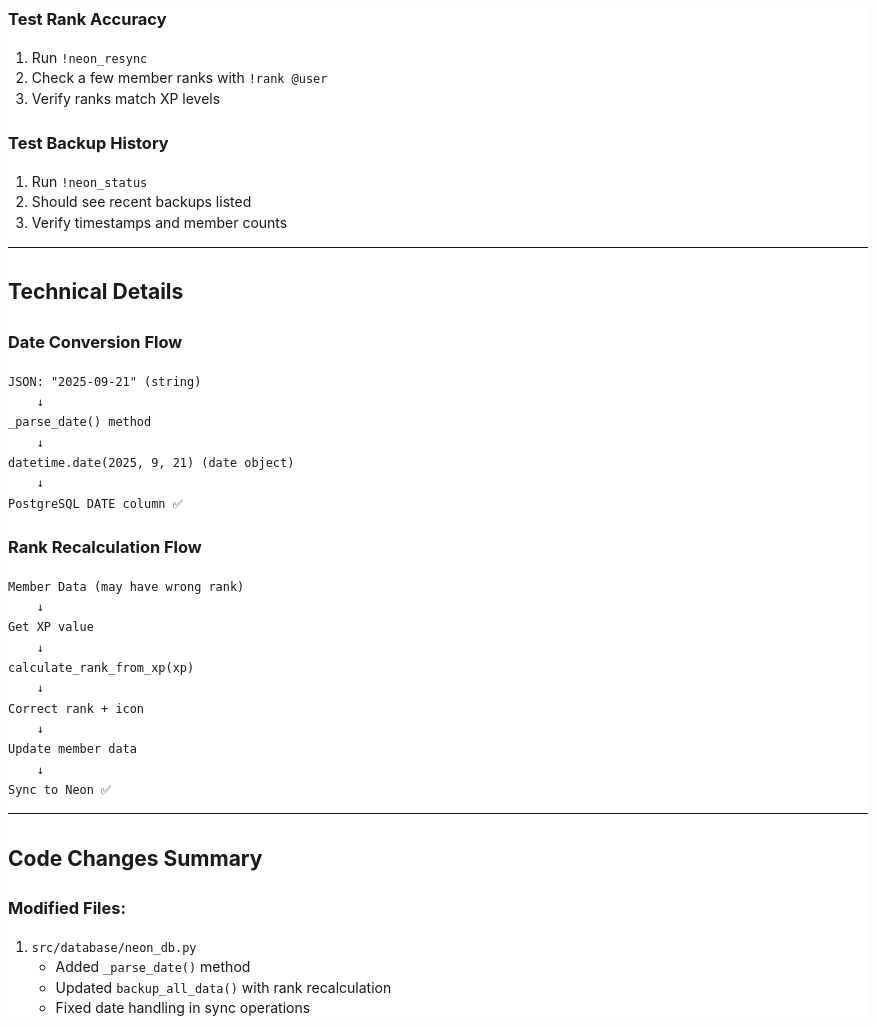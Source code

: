 ### Test Rank Accuracy
1. Run `!neon_resync`
2. Check a few member ranks with `!rank @user`
3. Verify ranks match XP levels

### Test Backup History
1. Run `!neon_status`
2. Should see recent backups listed
3. Verify timestamps and member counts

---

## Technical Details

### Date Conversion Flow
```
JSON: "2025-09-21" (string)
    ↓
_parse_date() method
    ↓
datetime.date(2025, 9, 21) (date object)
    ↓
PostgreSQL DATE column ✅
```

### Rank Recalculation Flow
```
Member Data (may have wrong rank)
    ↓
Get XP value
    ↓
calculate_rank_from_xp(xp)
    ↓
Correct rank + icon
    ↓
Update member data
    ↓
Sync to Neon ✅
```

---

## Code Changes Summary

### Modified Files:
1. `src/database/neon_db.py`
   - Added `_parse_date()` method
   - Updated `backup_all_data()` with rank recalculation
   - Fixed date handling in sync operations
